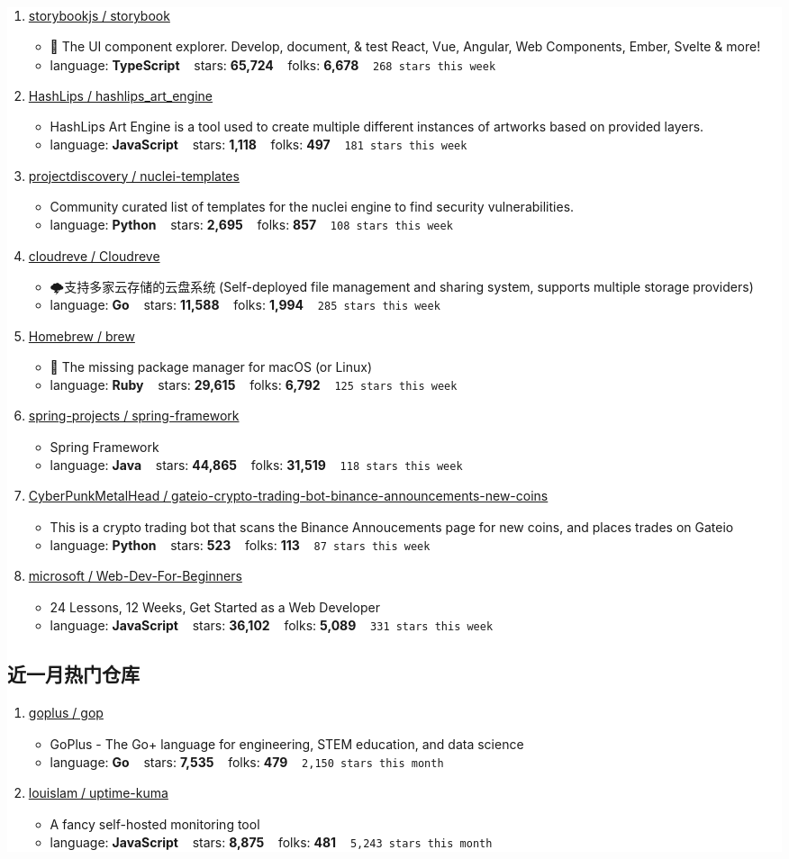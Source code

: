 1. [storybookjs / storybook](https://github.com/storybookjs/storybook)
    - 📓 The UI component explorer. Develop, document, & test React, Vue, Angular, Web Components, Ember, Svelte & more!
    - language: **TypeScript** &nbsp;&nbsp; stars: **65,724** &nbsp;&nbsp; folks: **6,678**  &nbsp;&nbsp; `268 stars this week`

1. [HashLips / hashlips_art_engine](https://github.com/HashLips/hashlips_art_engine)
    - HashLips Art Engine is a tool used to create multiple different instances of artworks based on provided layers.
    - language: **JavaScript** &nbsp;&nbsp; stars: **1,118** &nbsp;&nbsp; folks: **497**  &nbsp;&nbsp; `181 stars this week`

1. [projectdiscovery / nuclei-templates](https://github.com/projectdiscovery/nuclei-templates)
    - Community curated list of templates for the nuclei engine to find security vulnerabilities.
    - language: **Python** &nbsp;&nbsp; stars: **2,695** &nbsp;&nbsp; folks: **857**  &nbsp;&nbsp; `108 stars this week`

1. [cloudreve / Cloudreve](https://github.com/cloudreve/Cloudreve)
    - 🌩支持多家云存储的云盘系统 (Self-deployed file management and sharing system, supports multiple storage providers)
    - language: **Go** &nbsp;&nbsp; stars: **11,588** &nbsp;&nbsp; folks: **1,994**  &nbsp;&nbsp; `285 stars this week`

1. [Homebrew / brew](https://github.com/Homebrew/brew)
    - 🍺 The missing package manager for macOS (or Linux)
    - language: **Ruby** &nbsp;&nbsp; stars: **29,615** &nbsp;&nbsp; folks: **6,792**  &nbsp;&nbsp; `125 stars this week`

1. [spring-projects / spring-framework](https://github.com/spring-projects/spring-framework)
    - Spring Framework
    - language: **Java** &nbsp;&nbsp; stars: **44,865** &nbsp;&nbsp; folks: **31,519**  &nbsp;&nbsp; `118 stars this week`

1. [CyberPunkMetalHead / gateio-crypto-trading-bot-binance-announcements-new-coins](https://github.com/CyberPunkMetalHead/gateio-crypto-trading-bot-binance-announcements-new-coins)
    - This is a crypto trading bot that scans the Binance Annoucements page for new coins, and places trades on Gateio
    - language: **Python** &nbsp;&nbsp; stars: **523** &nbsp;&nbsp; folks: **113**  &nbsp;&nbsp; `87 stars this week`

1. [microsoft / Web-Dev-For-Beginners](https://github.com/microsoft/Web-Dev-For-Beginners)
    - 24 Lessons, 12 Weeks, Get Started as a Web Developer
    - language: **JavaScript** &nbsp;&nbsp; stars: **36,102** &nbsp;&nbsp; folks: **5,089**  &nbsp;&nbsp; `331 stars this week`


## 近一月热门仓库

1. [goplus / gop](https://github.com/goplus/gop)
    - GoPlus - The Go+ language for engineering, STEM education, and data science
    - language: **Go** &nbsp;&nbsp; stars: **7,535** &nbsp;&nbsp; folks: **479**  &nbsp;&nbsp; `2,150 stars this month`

1. [louislam / uptime-kuma](https://github.com/louislam/uptime-kuma)
    - A fancy self-hosted monitoring tool
    - language: **JavaScript** &nbsp;&nbsp; stars: **8,875** &nbsp;&nbsp; folks: **481**  &nbsp;&nbsp; `5,243 stars this month`
